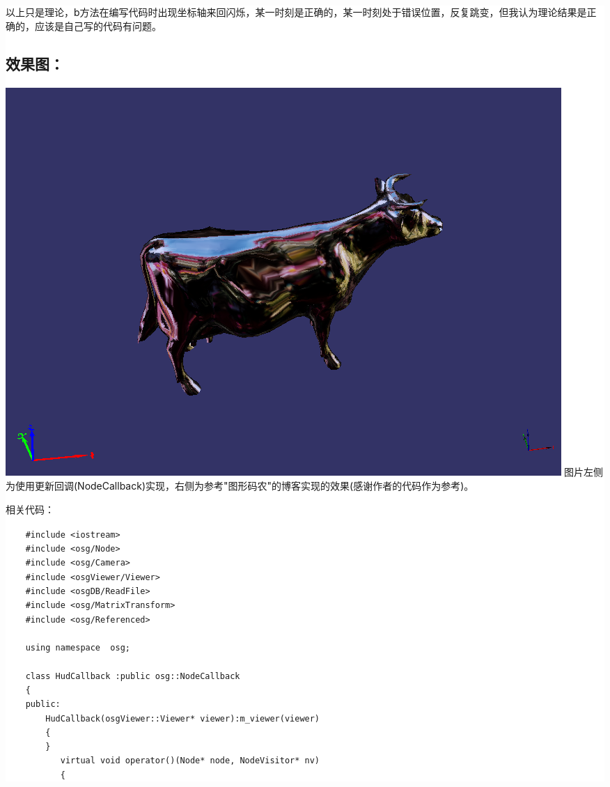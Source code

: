 
 以上只是理论，b方法在编写代码时出现坐标轴来回闪烁，某一时刻是正确的，某一时刻处于错误位置，反复跳变，但我认为理论结果是正确的，应该是自己写的代码有问题。


## 效果图：

 
![](image/Axes.png)
图片左侧为使用更新回调(NodeCallback)实现，右侧为参考"图形码农"的博客实现的效果(感谢作者的代码作为参考)。


相关代码：

		#include <iostream>
		#include <osg/Node>
		#include <osg/Camera>
		#include <osgViewer/Viewer>
		#include <osgDB/ReadFile>
		#include <osg/MatrixTransform>
		#include <osg/Referenced>
		
		using namespace  osg;
		
		class HudCallback :public osg::NodeCallback
		{
		public:
		    HudCallback(osgViewer::Viewer* viewer):m_viewer(viewer)
		    {
		    }
		       virtual void operator()(Node* node, NodeVisitor* nv)
		       {
		          